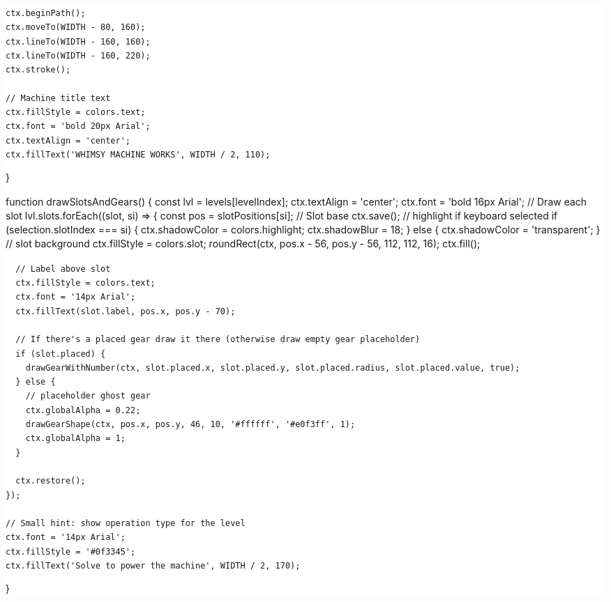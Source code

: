     ctx.beginPath();
    ctx.moveTo(WIDTH - 80, 160);
    ctx.lineTo(WIDTH - 160, 160);
    ctx.lineTo(WIDTH - 160, 220);
    ctx.stroke();

    // Machine title text
    ctx.fillStyle = colors.text;
    ctx.font = 'bold 20px Arial';
    ctx.textAlign = 'center';
    ctx.fillText('WHIMSY MACHINE WORKS', WIDTH / 2, 110);
  }

  function drawSlotsAndGears() {
    const lvl = levels[levelIndex];
    ctx.textAlign = 'center';
    ctx.font = 'bold 16px Arial';
    // Draw each slot
    lvl.slots.forEach((slot, si) => {
      const pos = slotPositions[si];
      // Slot base
      ctx.save();
      // highlight if keyboard selected
      if (selection.slotIndex === si) {
        ctx.shadowColor = colors.highlight;
        ctx.shadowBlur = 18;
      } else {
        ctx.shadowColor = 'transparent';
      }
      // slot background
      ctx.fillStyle = colors.slot;
      roundRect(ctx, pos.x - 56, pos.y - 56, 112, 112, 16);
      ctx.fill();

      // Label above slot
      ctx.fillStyle = colors.text;
      ctx.font = '14px Arial';
      ctx.fillText(slot.label, pos.x, pos.y - 70);

      // If there's a placed gear draw it there (otherwise draw empty gear placeholder)
      if (slot.placed) {
        drawGearWithNumber(ctx, slot.placed.x, slot.placed.y, slot.placed.radius, slot.placed.value, true);
      } else {
        // placeholder ghost gear
        ctx.globalAlpha = 0.22;
        drawGearShape(ctx, pos.x, pos.y, 46, 10, '#ffffff', '#e0f3ff', 1);
        ctx.globalAlpha = 1;
      }

      ctx.restore();
    });

    // Small hint: show operation type for the level
    ctx.font = '14px Arial';
    ctx.fillStyle = '#0f3345';
    ctx.fillText('Solve to power the machine', WIDTH / 2, 170);
  }
